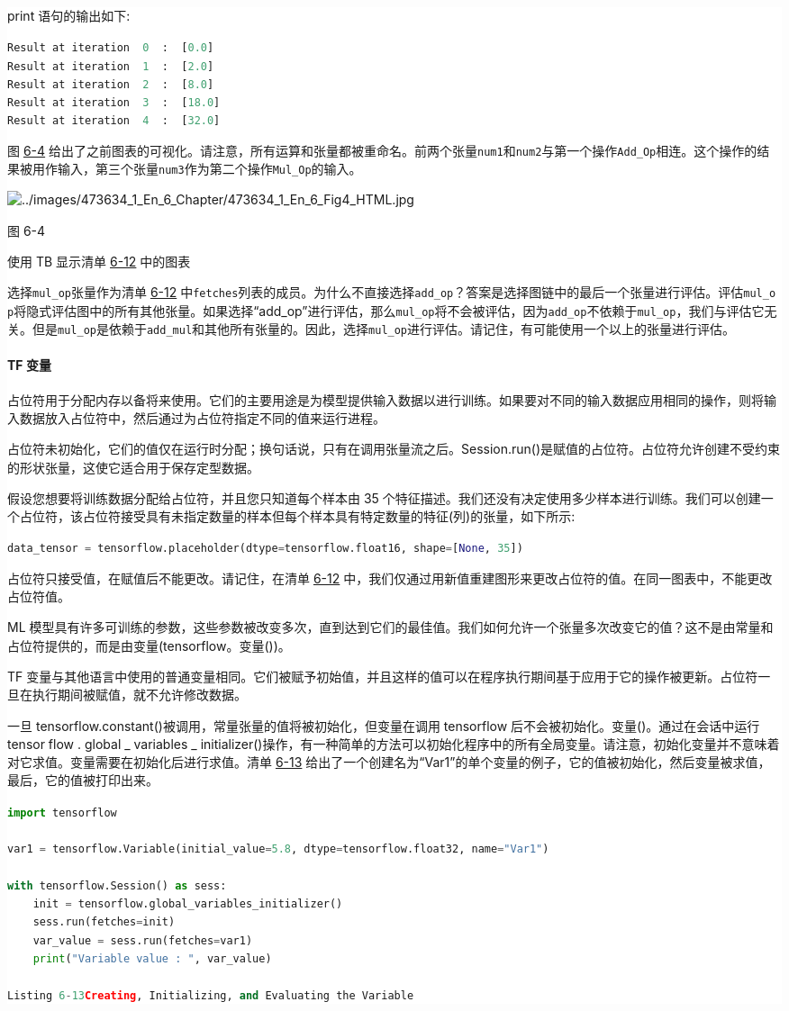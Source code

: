print 语句的输出如下:

```py
Result at iteration  0  :  [0.0]
Result at iteration  1  :  [2.0]
Result at iteration  2  :  [8.0]
Result at iteration  3  :  [18.0]
Result at iteration  4  :  [32.0]

```

图 [6-4](#Fig4) 给出了之前图表的可视化。请注意，所有运算和张量都被重命名。前两个张量`num1`和`num2`与第一个操作`Add_Op`相连。这个操作的结果被用作输入，第三个张量`num3`作为第二个操作`Mul_Op`的输入。

![../images/473634_1_En_6_Chapter/473634_1_En_6_Fig4_HTML.jpg](../images/473634_1_En_6_Chapter/473634_1_En_6_Fig4_HTML.jpg)

图 6-4

使用 TB 显示清单 [6-12](#PC20) 中的图表

选择`mul_op`张量作为清单 [6-12](#PC20) 中`fetches`列表的成员。为什么不直接选择`add_op`？答案是选择图链中的最后一个张量进行评估。评估`mul_op`将隐式评估图中的所有其他张量。如果选择“add_op”进行评估，那么`mul_op`将不会被评估，因为`add_op`不依赖于`mul_op`，我们与评估它无关。但是`mul_op`是依赖于`add_mul`和其他所有张量的。因此，选择`mul_op`进行评估。请记住，有可能使用一个以上的张量进行评估。

#### TF 变量

占位符用于分配内存以备将来使用。它们的主要用途是为模型提供输入数据以进行训练。如果要对不同的输入数据应用相同的操作，则将输入数据放入占位符中，然后通过为占位符指定不同的值来运行进程。

占位符未初始化，它们的值仅在运行时分配；换句话说，只有在调用张量流之后。Session.run()是赋值的占位符。占位符允许创建不受约束的形状张量，这使它适合用于保存定型数据。

假设您想要将训练数据分配给占位符，并且您只知道每个样本由 35 个特征描述。我们还没有决定使用多少样本进行训练。我们可以创建一个占位符，该占位符接受具有未指定数量的样本但每个样本具有特定数量的特征(列)的张量，如下所示:

```py
data_tensor = tensorflow.placeholder(dtype=tensorflow.float16, shape=[None, 35])

```

占位符只接受值，在赋值后不能更改。请记住，在清单 [6-12](#PC20) 中，我们仅通过用新值重建图形来更改占位符的值。在同一图表中，不能更改占位符值。

ML 模型具有许多可训练的参数，这些参数被改变多次，直到达到它们的最佳值。我们如何允许一个张量多次改变它的值？这不是由常量和占位符提供的，而是由变量(tensorflow。变量())。

TF 变量与其他语言中使用的普通变量相同。它们被赋予初始值，并且这样的值可以在程序执行期间基于应用于它的操作被更新。占位符一旦在执行期间被赋值，就不允许修改数据。

一旦 tensorflow.constant()被调用，常量张量的值将被初始化，但变量在调用 tensorflow 后不会被初始化。变量()。通过在会话中运行 tensor flow . global _ variables _ initializer()操作，有一种简单的方法可以初始化程序中的所有全局变量。请注意，初始化变量并不意味着对它求值。变量需要在初始化后进行求值。清单 [6-13](#PC23) 给出了一个创建名为“Var1”的单个变量的例子，它的值被初始化，然后变量被求值，最后，它的值被打印出来。

```py
import tensorflow

var1 = tensorflow.Variable(initial_value=5.8, dtype=tensorflow.float32, name="Var1")

with tensorflow.Session() as sess:
    init = tensorflow.global_variables_initializer()
    sess.run(fetches=init)
    var_value = sess.run(fetches=var1)
    print("Variable value : ", var_value)

Listing 6-13Creating, Initializing, and Evaluating the Variable

```
